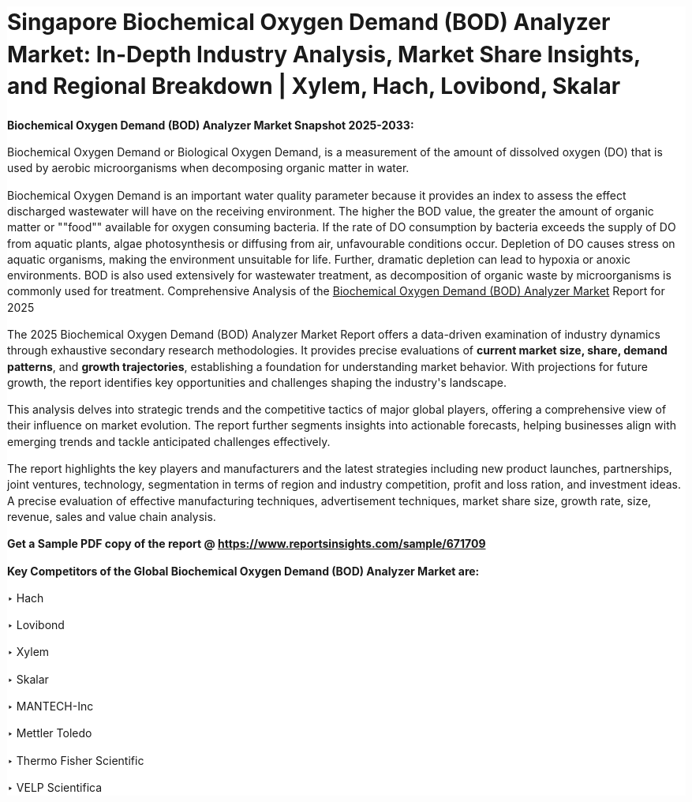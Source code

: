 # Singapore Biochemical Oxygen Demand (BOD) Analyzer Market: In-Depth Industry Analysis, Market Share Insights, and Regional Breakdown | Xylem, Hach, Lovibond, Skalar

<strong>Biochemical Oxygen Demand (BOD) Analyzer Market Snapshot 2025-2033:</strong>

Biochemical Oxygen Demand or Biological Oxygen Demand, is a measurement of the amount of dissolved oxygen (DO) that is used by aerobic microorganisms when decomposing organic matter in water.

Biochemical Oxygen Demand is an important water quality parameter because it provides an index to assess the effect discharged wastewater will have on the receiving environment. The higher the BOD value, the greater the amount of organic matter or ""food"" available for oxygen consuming bacteria. If the rate of DO consumption by bacteria exceeds the supply of DO from aquatic plants, algae photosynthesis or diffusing from air, unfavourable conditions occur. Depletion of DO causes stress on aquatic organisms, making the environment unsuitable for life. Further, dramatic depletion can lead to hypoxia or anoxic environments. BOD is also used extensively for wastewater treatment, as decomposition of organic waste by microorganisms is commonly used for treatment. Comprehensive Analysis of the <a href=https://www.reportsinsights.com/sample/671709>Biochemical Oxygen Demand (BOD) Analyzer Market</a> Report for 2025

The 2025 Biochemical Oxygen Demand (BOD) Analyzer Market Report offers a data-driven examination of industry dynamics through exhaustive secondary research methodologies. It provides precise evaluations of <strong>current market size, share, demand patterns</strong>, and <strong>growth trajectories</strong>, establishing a foundation for understanding market behavior. With projections for future growth, the report identifies key opportunities and challenges shaping the industry's landscape.

This analysis delves into strategic trends and the competitive tactics of major global players, offering a comprehensive view of their influence on market evolution. The report further segments insights into actionable forecasts, helping businesses align with emerging trends and tackle anticipated challenges effectively.

The report highlights the key players and manufacturers and the latest strategies including new product launches, partnerships, joint ventures, technology, segmentation in terms of region and industry competition, profit and loss ration, and investment ideas. A precise evaluation of effective manufacturing techniques, advertisement techniques, market share size, growth rate, size, revenue, sales and value chain analysis.

<strong>Get a Sample PDF copy of the report @ <a href=https://www.reportsinsights.com/sample/671709 style=color:#0000ff;>https://www.reportsinsights.com/sample/671709</a></strong>

<strong>Key Competitors of the Global Biochemical Oxygen Demand (BOD) Analyzer Market are:</strong>

‣ Hach

‣ Lovibond

‣ Xylem

‣ Skalar

‣ MANTECH-Inc

‣ Mettler Toledo

‣ Thermo Fisher Scientific

‣ VELP Scientifica
